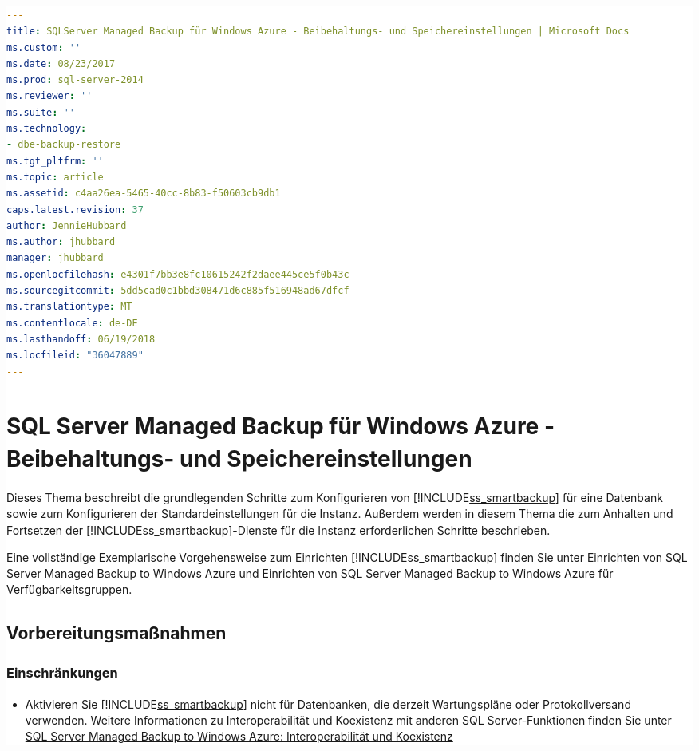 ```yaml
---
title: SQLServer Managed Backup für Windows Azure - Beibehaltungs- und Speichereinstellungen | Microsoft Docs
ms.custom: ''
ms.date: 08/23/2017
ms.prod: sql-server-2014
ms.reviewer: ''
ms.suite: ''
ms.technology:
- dbe-backup-restore
ms.tgt_pltfrm: ''
ms.topic: article
ms.assetid: c4aa26ea-5465-40cc-8b83-f50603cb9db1
caps.latest.revision: 37
author: JennieHubbard
ms.author: jhubbard
manager: jhubbard
ms.openlocfilehash: e4301f7bb3e8fc10615242f2daee445ce5f0b43c
ms.sourcegitcommit: 5dd5cad0c1bbd308471d6c885f516948ad67dfcf
ms.translationtype: MT
ms.contentlocale: de-DE
ms.lasthandoff: 06/19/2018
ms.locfileid: "36047889"
---
```

# <a name="sql-server-managed-backup-to-windows-azure---retention-and-storage-settings"></a>SQL Server Managed Backup für Windows Azure - Beibehaltungs- und Speichereinstellungen
  Dieses Thema beschreibt die grundlegenden Schritte zum Konfigurieren von [!INCLUDE[ss_smartbackup](../includes/ss-smartbackup-md.md)] für eine Datenbank sowie zum Konfigurieren der Standardeinstellungen für die Instanz. Außerdem werden in diesem Thema die zum Anhalten und Fortsetzen der [!INCLUDE[ss_smartbackup](../includes/ss-smartbackup-md.md)]-Dienste für die Instanz erforderlichen Schritte beschrieben.  
  
 Eine vollständige Exemplarische Vorgehensweise zum Einrichten [!INCLUDE[ss_smartbackup](../includes/ss-smartbackup-md.md)] finden Sie unter [Einrichten von SQL Server Managed Backup to Windows Azure](../relational-databases/backup-restore/enable-sql-server-managed-backup-to-microsoft-azure.md) und [Einrichten von SQL Server Managed Backup to Windows Azure für Verfügbarkeitsgruppen](../../2014/database-engine/setting-up-sql-server-managed-backup-to-windows-azure-for-availability-groups.md).  
  
 
  
##  <a name="BeforeYouBegin"></a> Vorbereitungsmaßnahmen  
  
###  <a name="Restrictions"></a> Einschränkungen  
  
-   Aktivieren Sie [!INCLUDE[ss_smartbackup](../includes/ss-smartbackup-md.md)] nicht für Datenbanken, die derzeit Wartungspläne oder Protokollversand verwenden. Weitere Informationen zu Interoperabilität und Koexistenz mit anderen SQL Server-Funktionen finden Sie unter [SQL Server Managed Backup to Windows Azure: Interoperabilität und Koexistenz](../../2014/database-engine/sql-server-managed-backup-to-windows-azure-interoperability-and-coexistence.md)  
  